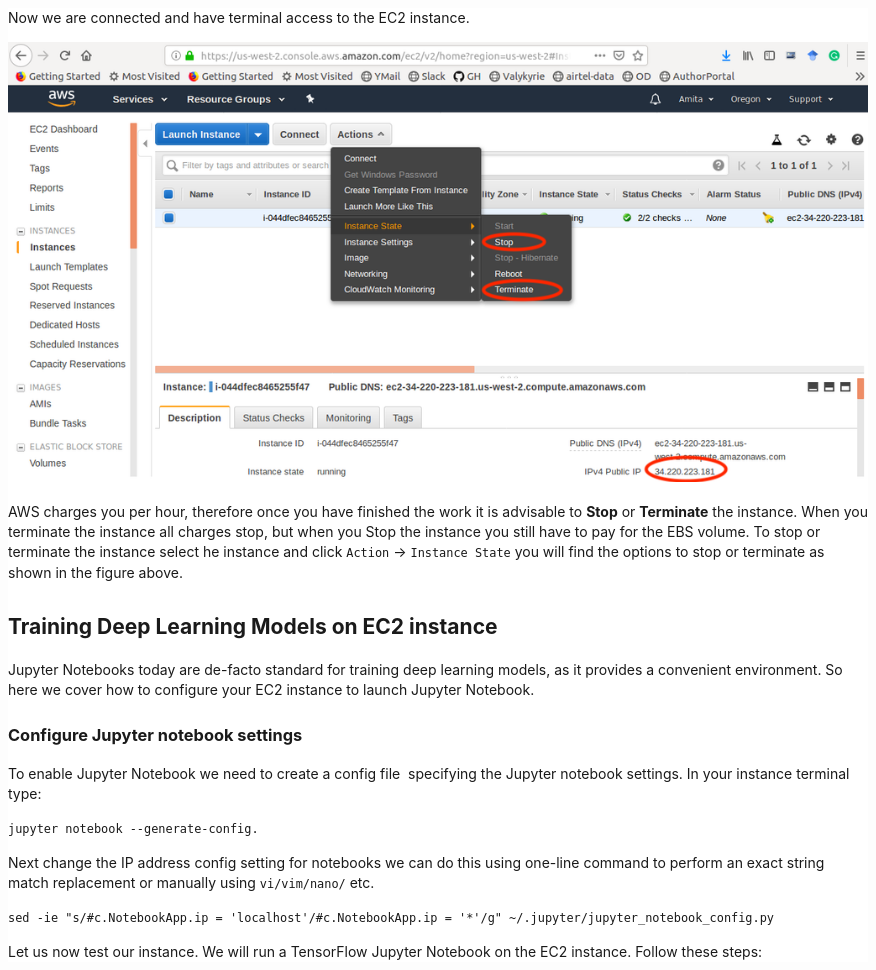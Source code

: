
Now we are connected and have terminal access to the EC2 instance. 

![connect](pics/stop.png)


AWS charges you per hour, therefore once you have finished the work it is advisable to **Stop** or **Terminate** the instance. When you terminate the instance all charges stop, but when you Stop the instance you still have to pay for the EBS volume. To stop or terminate the instance select he instance and click `Action` -> `Instance State` you will find the options to stop or terminate as shown in the figure above.
 
## Training Deep Learning Models on EC2 instance
Jupyter Notebooks today are de-facto standard for training deep learning models, as it provides a convenient environment. So here we cover how to configure your EC2 instance to launch Jupyter Notebook.

### Configure Jupyter notebook settings
To enable Jupyter Notebook we need to create a config file  specifying the Jupyter notebook settings. In your instance terminal type: 
```
jupyter notebook --generate-config.

```
Next change the IP address config setting for notebooks we can do this using one-line command to perform an exact string match replacement or manually using `vi/vim/nano/` etc. 
```
sed -ie "s/#c.NotebookApp.ip = 'localhost'/#c.NotebookApp.ip = '*'/g" ~/.jupyter/jupyter_notebook_config.py
```
Let us now test our instance. We will run a TensorFlow Jupyter Notebook on the EC2 instance. Follow these steps:
